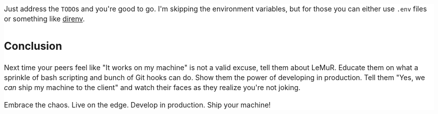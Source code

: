 Just address the `TODO`s and you're good to go. I'm skipping the environment
variables, but for those you can either use `.env` files or something like 
[direnv](https://direnv.net/).

## Conclusion

Next time your peers feel like "It works on my machine" is not a valid excuse,
tell them about LeMuR. Educate them on what a sprinkle of bash scripting and
bunch of Git hooks can do. Show them the power of developing in production.
Tell them "Yes, we _can_ ship my machine to the client" and watch
their faces as they realize you're not joking.

Embrace the chaos. Live on the edge. Develop in production. Ship your machine!
